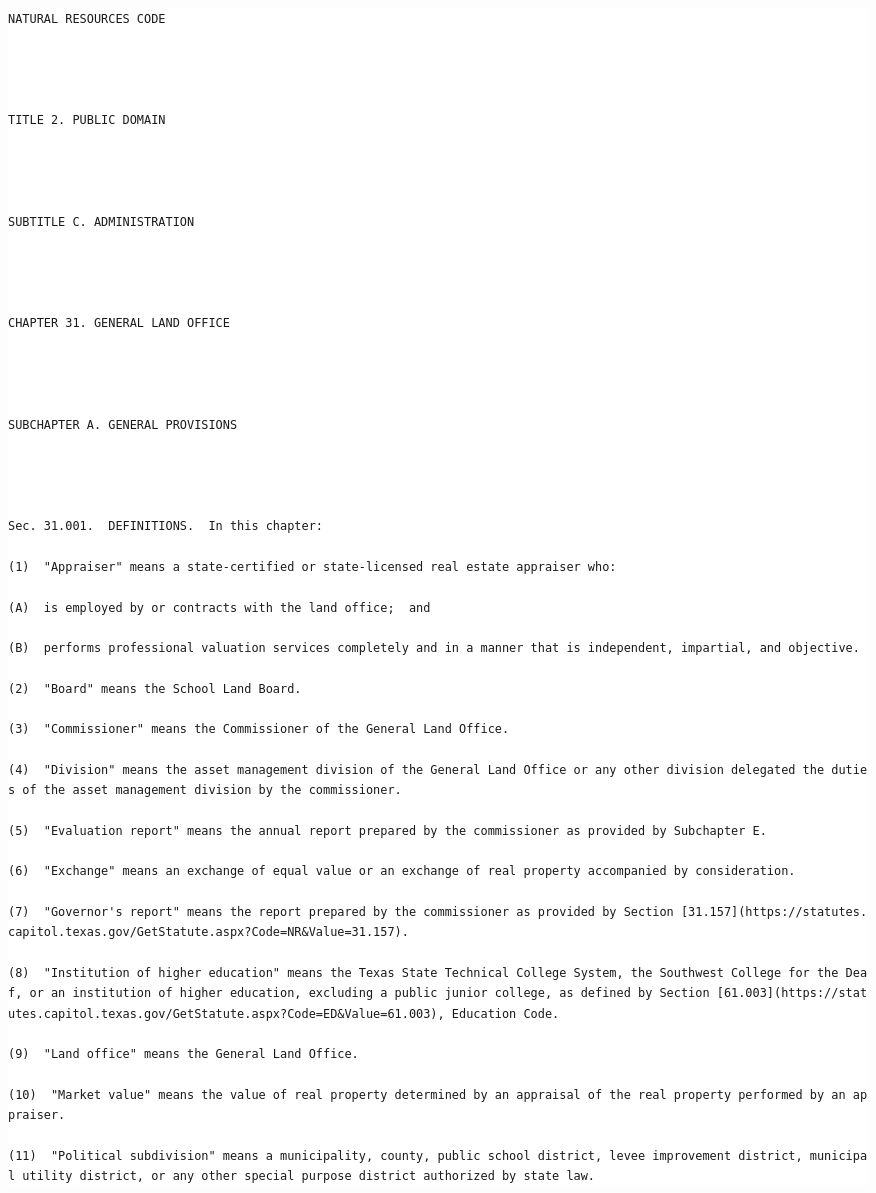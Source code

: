 ﻿
    
    
    	
    					
    
    
    NATURAL RESOURCES CODE
    
      
    
    
    TITLE 2. PUBLIC DOMAIN
    
      
    
    
    SUBTITLE C. ADMINISTRATION
    
      
    
    
    CHAPTER 31. GENERAL LAND OFFICE
    
      
    
    
    SUBCHAPTER A. GENERAL PROVISIONS
    
      
    
    
    Sec. 31.001.  DEFINITIONS.  In this chapter:
    
    (1)  "Appraiser" means a state-certified or state-licensed real estate appraiser who:
    
    (A)  is employed by or contracts with the land office;  and
    
    (B)  performs professional valuation services completely and in a manner that is independent, impartial, and objective.
    
    (2)  "Board" means the School Land Board.
    
    (3)  "Commissioner" means the Commissioner of the General Land Office.
    
    (4)  "Division" means the asset management division of the General Land Office or any other division delegated the duties of the asset management division by the commissioner.
    
    (5)  "Evaluation report" means the annual report prepared by the commissioner as provided by Subchapter E.
    
    (6)  "Exchange" means an exchange of equal value or an exchange of real property accompanied by consideration.
    
    (7)  "Governor's report" means the report prepared by the commissioner as provided by Section [31.157](https://statutes.capitol.texas.gov/GetStatute.aspx?Code=NR&Value=31.157).
    
    (8)  "Institution of higher education" means the Texas State Technical College System, the Southwest College for the Deaf, or an institution of higher education, excluding a public junior college, as defined by Section [61.003](https://statutes.capitol.texas.gov/GetStatute.aspx?Code=ED&Value=61.003), Education Code.
    
    (9)  "Land office" means the General Land Office.
    
    (10)  "Market value" means the value of real property determined by an appraisal of the real property performed by an appraiser.
    
    (11)  "Political subdivision" means a municipality, county, public school district, levee improvement district, municipal utility district, or any other special purpose district authorized by state law.
    